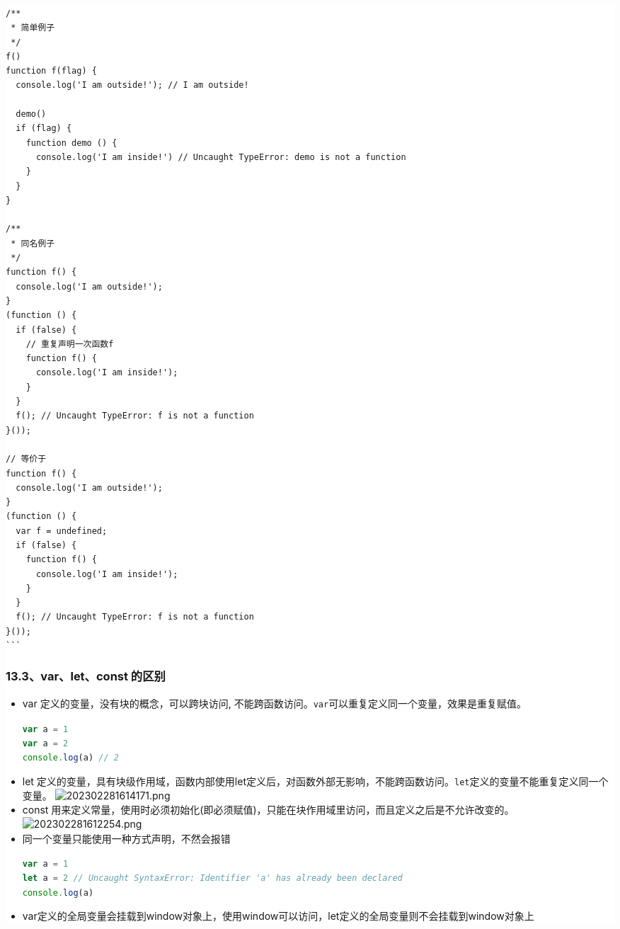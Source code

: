     /**
     * 简单例子
     */
    f()
    function f(flag) {
      console.log('I am outside!'); // I am outside!

      demo()
      if (flag) {
        function demo () {
          console.log('I am inside!') // Uncaught TypeError: demo is not a function
        }
      }
    }

    /**
     * 同名例子
     */
    function f() {
      console.log('I am outside!');
    }
    (function () {
      if (false) {
        // 重复声明一次函数f
        function f() {
          console.log('I am inside!');
        }
      }
      f(); // Uncaught TypeError: f is not a function
    }());

    // 等价于
    function f() {
      console.log('I am outside!');
    }
    (function () {
      var f = undefined;
      if (false) {
        function f() {
          console.log('I am inside!');
        }
      }
      f(); // Uncaught TypeError: f is not a function
    }());
    ```

### 13.3、var、let、const 的区别
- var 定义的变量，没有块的概念，可以跨块访问, 不能跨函数访问。`var`可以重复定义同一个变量，效果是重复赋值。
  ```js
  var a = 1
  var a = 2
  console.log(a) // 2
  ```
- let 定义的变量，具有块级作用域，函数内部使用let定义后，对函数外部无影响，不能跨函数访问。`let`定义的变量不能重复定义同一个变量。
  ![202302281614171.png](http://img.itchenliang.club/img/202302281614171.png)
- const 用来定义常量，使用时必须初始化(即必须赋值)，只能在块作用域里访问，而且定义之后是不允许改变的。
  ![202302281612254.png](http://img.itchenliang.club/img/202302281612254.png)
- 同一个变量只能使用一种方式声明，不然会报错
  ```js
  var a = 1
  let a = 2 // Uncaught SyntaxError: Identifier 'a' has already been declared
  console.log(a)
  ```
- var定义的全局变量会挂载到window对象上，使用window可以访问，let定义的全局变量则不会挂载到window对象上